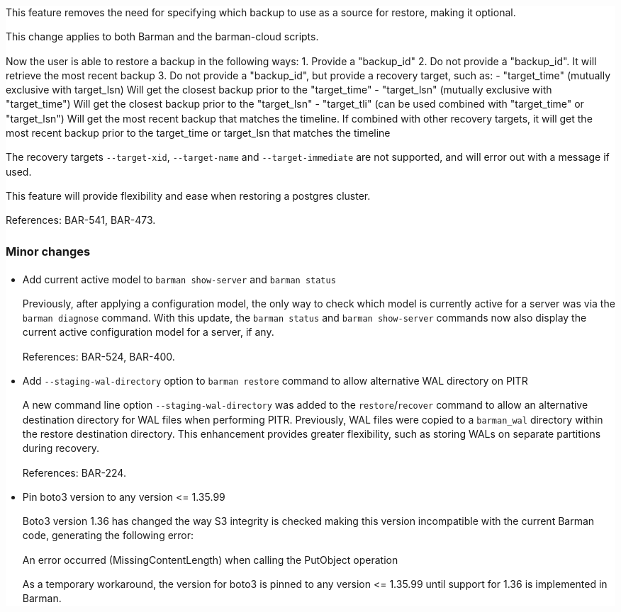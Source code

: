   This feature removes the need for specifying which backup to use as a source for
  restore, making it optional.

  This change applies to both Barman and the barman-cloud scripts.

  Now the user is able to restore a backup in the following ways:
    1. Provide a "backup_id"
    2. Do not provide a "backup_id". It will retrieve the most recent backup
    3. Do not provide a "backup_id", but provide a recovery target, such as:
      - "target_time" (mutually exclusive with target_lsn)
        Will get the closest backup prior to the "target_time"
      - "target_lsn" (mutually exclusive with "target_time")
        Will get the closest backup prior to the "target_lsn"
      - "target_tli" (can be used combined with "target_time" or "target_lsn")
        Will get the most recent backup that matches the timeline. If combined with
        other recovery targets, it will get the most recent backup prior to the
        target_time or target_lsn that matches the timeline

  The recovery targets `--target-xid`, `--target-name` and `--target-immediate`
  are not supported, and will error out with a message if used.

  This feature will provide flexibility and ease when restoring a postgres cluster.

  References: BAR-541, BAR-473.

### Minor changes

- Add current active model to `barman show-server` and `barman status`

  Previously, after applying a configuration model, the only way to check
  which model is currently active for a server was via the `barman diagnose`
  command. With this update, the `barman status` and `barman show-server`
  commands now also display the current active configuration model for a
  server, if any.

  References: BAR-524, BAR-400.

- Add `--staging-wal-directory` option to `barman restore` command to allow alternative WAL directory on PITR

  A new command line option `--staging-wal-directory` was added to the `restore`/`recover`
  command to allow an alternative destination directory for WAL files when performing
  PITR. Previously, WAL files were copied to a `barman_wal` directory within
  the restore destination directory. This enhancement provides greater flexibility, such as
  storing WALs on separate partitions during recovery.

  References: BAR-224.

- Pin boto3 version to any version <= 1.35.99

  Boto3 version 1.36 has changed the way S3 integrity is checked making this version
  incompatible with the current Barman code, generating the following error:

    An error occurred (MissingContentLength) when calling the PutObject operation

  As a temporary workaround, the version for boto3 is pinned to any version <= 1.35.99
  until support for 1.36 is implemented in Barman.
